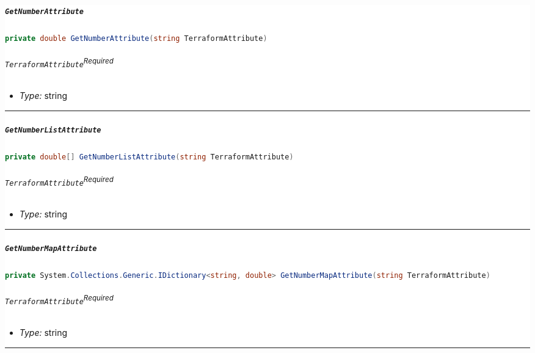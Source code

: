 
##### `GetNumberAttribute` <a name="GetNumberAttribute" id="@cdktf/provider-opentelekomcloud.dataOpentelekomcloudComputeBmsFlavorsV2.DataOpentelekomcloudComputeBmsFlavorsV2.getNumberAttribute"></a>

```csharp
private double GetNumberAttribute(string TerraformAttribute)
```

###### `TerraformAttribute`<sup>Required</sup> <a name="TerraformAttribute" id="@cdktf/provider-opentelekomcloud.dataOpentelekomcloudComputeBmsFlavorsV2.DataOpentelekomcloudComputeBmsFlavorsV2.getNumberAttribute.parameter.terraformAttribute"></a>

- *Type:* string

---

##### `GetNumberListAttribute` <a name="GetNumberListAttribute" id="@cdktf/provider-opentelekomcloud.dataOpentelekomcloudComputeBmsFlavorsV2.DataOpentelekomcloudComputeBmsFlavorsV2.getNumberListAttribute"></a>

```csharp
private double[] GetNumberListAttribute(string TerraformAttribute)
```

###### `TerraformAttribute`<sup>Required</sup> <a name="TerraformAttribute" id="@cdktf/provider-opentelekomcloud.dataOpentelekomcloudComputeBmsFlavorsV2.DataOpentelekomcloudComputeBmsFlavorsV2.getNumberListAttribute.parameter.terraformAttribute"></a>

- *Type:* string

---

##### `GetNumberMapAttribute` <a name="GetNumberMapAttribute" id="@cdktf/provider-opentelekomcloud.dataOpentelekomcloudComputeBmsFlavorsV2.DataOpentelekomcloudComputeBmsFlavorsV2.getNumberMapAttribute"></a>

```csharp
private System.Collections.Generic.IDictionary<string, double> GetNumberMapAttribute(string TerraformAttribute)
```

###### `TerraformAttribute`<sup>Required</sup> <a name="TerraformAttribute" id="@cdktf/provider-opentelekomcloud.dataOpentelekomcloudComputeBmsFlavorsV2.DataOpentelekomcloudComputeBmsFlavorsV2.getNumberMapAttribute.parameter.terraformAttribute"></a>

- *Type:* string

---